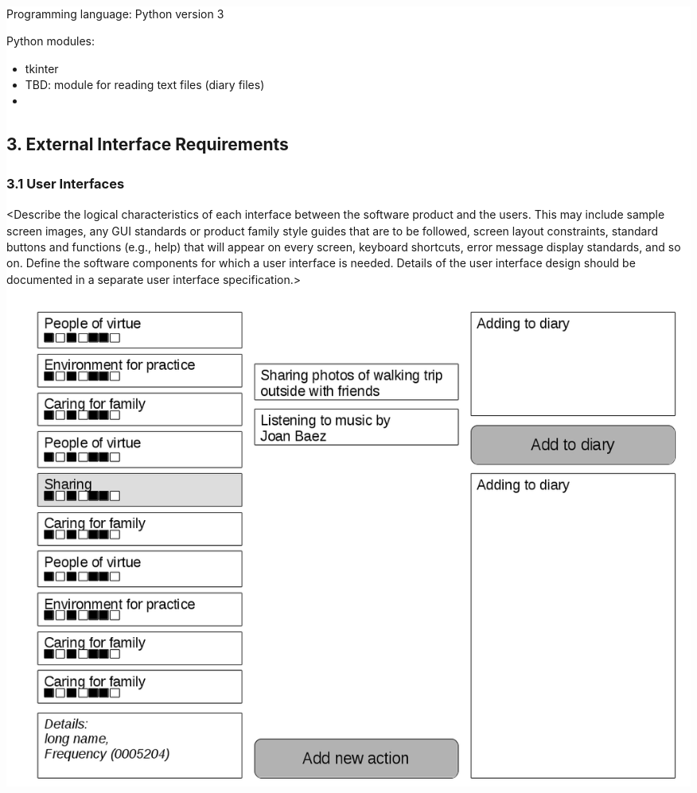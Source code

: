 Programming language: Python version 3

Python modules:
* tkinter
* TBD: module for reading text files (diary files)
* 



## 3. External Interface Requirements


### 3.1 User Interfaces
<Describe the logical characteristics of each interface between the software product and the users. This may include sample screen images, any GUI standards or product family style guides that are to be followed, screen layout constraints, standard buttons and functions (e.g., help) that will appear on every screen, keyboard shortcuts, error message display standards, and so on. Define the software components for which a user interface is needed. Details of the user interface design should be documented in a separate user interface specification.>

![](buddhist-well-being.png)
